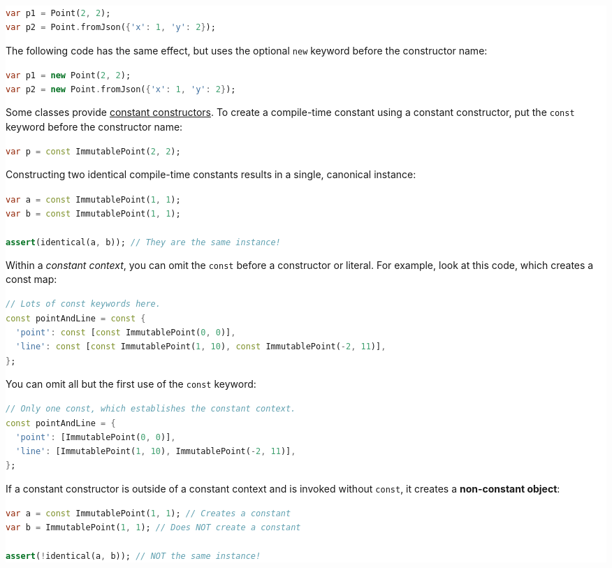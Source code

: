 ```dart
var p1 = Point(2, 2);
var p2 = Point.fromJson({'x': 1, 'y': 2});
```

The following code has the same effect, but
uses the optional `new` keyword before the constructor name:


```dart
var p1 = new Point(2, 2);
var p2 = new Point.fromJson({'x': 1, 'y': 2});
```

Some classes provide [constant constructors][].
To create a compile-time constant using a constant constructor,
put the `const` keyword before the constructor name:

<?code-excerpt "misc/test/language_tour/classes_test.dart (const)"?>
```dart
var p = const ImmutablePoint(2, 2);
```

Constructing two identical compile-time constants results in a single,
canonical instance:

```dart
var a = const ImmutablePoint(1, 1);
var b = const ImmutablePoint(1, 1);

assert(identical(a, b)); // They are the same instance!
```

Within a _constant context_, you can omit the `const` before a constructor
or literal. For example, look at this code, which creates a const map:

```dart
// Lots of const keywords here.
const pointAndLine = const {
  'point': const [const ImmutablePoint(0, 0)],
  'line': const [const ImmutablePoint(1, 10), const ImmutablePoint(-2, 11)],
};
```

You can omit all but the first use of the `const` keyword:

```dart
// Only one const, which establishes the constant context.
const pointAndLine = {
  'point': [ImmutablePoint(0, 0)],
  'line': [ImmutablePoint(1, 10), ImmutablePoint(-2, 11)],
};
```

If a constant constructor is outside of a constant context
and is invoked without `const`,
it creates a **non-constant object**:

```dart
var a = const ImmutablePoint(1, 1); // Creates a constant
var b = ImmutablePoint(1, 1); // Does NOT create a constant

assert(!identical(a, b)); // NOT the same instance!
```


[`Object`]: {{site.dart-api}}/{{site.sdkInfo.channel}}/dart-core/Object-class.html
[top-and-bottom]: /null-safety/understanding-null-safety#top-and-bottom
[Extension methods]: /language/extension-methods
[Class modifiers]: /language/class-modifiers
[constant constructors]: /language/constructors#constant-constructors
[`Type`]: {{site.dart-api}}/{{site.sdkInfo.channel}}/dart-core/Type-class.html
[type test operator]: /language/operators#type-test-operators
[Getters and setters]: /language/methods#getters-and-setters
[initializer list]: /language/constructors#initializer-list
[factory constructor]: /language/constructors#factory-constructors
[late-final-ivar]: /effective-dart/design#avoid-public-late-final-fields-without-initializers
[nullable type]: /null-safety/understanding-null-safety#using-nullable-types
[must be initialized]: /null-safety/understanding-null-safety#uninitialized-variables